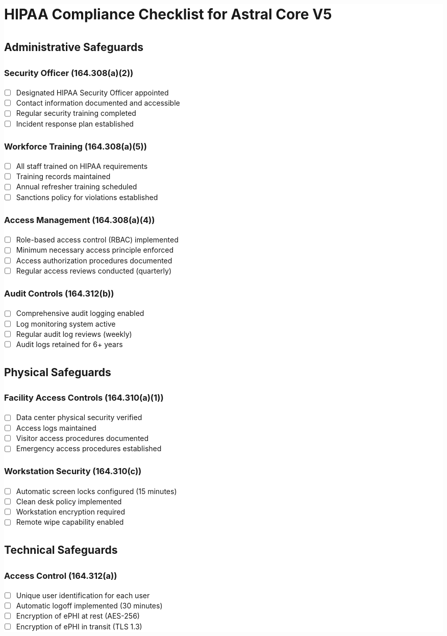 # HIPAA Compliance Checklist for Astral Core V5

## Administrative Safeguards

### Security Officer (164.308(a)(2))
- [ ] Designated HIPAA Security Officer appointed
- [ ] Contact information documented and accessible
- [ ] Regular security training completed
- [ ] Incident response plan established

### Workforce Training (164.308(a)(5))
- [ ] All staff trained on HIPAA requirements
- [ ] Training records maintained
- [ ] Annual refresher training scheduled
- [ ] Sanctions policy for violations established

### Access Management (164.308(a)(4))
- [ ] Role-based access control (RBAC) implemented
- [ ] Minimum necessary access principle enforced
- [ ] Access authorization procedures documented
- [ ] Regular access reviews conducted (quarterly)

### Audit Controls (164.312(b))
- [ ] Comprehensive audit logging enabled
- [ ] Log monitoring system active
- [ ] Regular audit log reviews (weekly)
- [ ] Audit logs retained for 6+ years

## Physical Safeguards

### Facility Access Controls (164.310(a)(1))
- [ ] Data center physical security verified
- [ ] Access logs maintained
- [ ] Visitor access procedures documented
- [ ] Emergency access procedures established

### Workstation Security (164.310(c))
- [ ] Automatic screen locks configured (15 minutes)
- [ ] Clean desk policy implemented
- [ ] Workstation encryption required
- [ ] Remote wipe capability enabled

## Technical Safeguards

### Access Control (164.312(a))
- [ ] Unique user identification for each user
- [ ] Automatic logoff implemented (30 minutes)
- [ ] Encryption of ePHI at rest (AES-256)
- [ ] Encryption of ePHI in transit (TLS 1.3)
